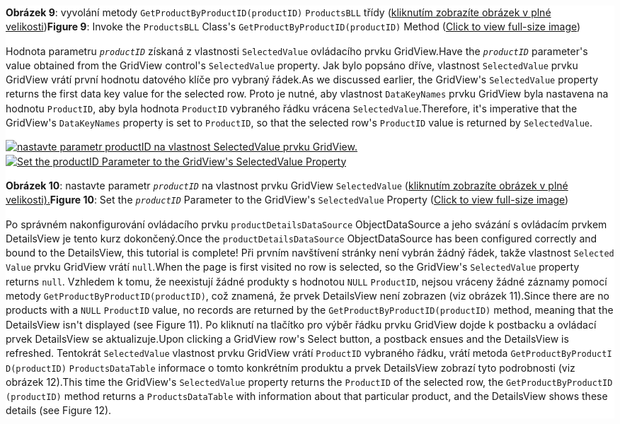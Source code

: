 <span data-ttu-id="a76d2-172">**Obrázek 9**: vyvolání metody `GetProductByProductID(productID)` `ProductsBLL` třídy ([kliknutím zobrazíte obrázek v plné velikosti](master-detail-using-a-selectable-master-gridview-with-a-details-detailview-cs/_static/image27.png))</span><span class="sxs-lookup"><span data-stu-id="a76d2-172">**Figure 9**: Invoke the `ProductsBLL` Class's `GetProductByProductID(productID)` Method ([Click to view full-size image](master-detail-using-a-selectable-master-gridview-with-a-details-detailview-cs/_static/image27.png))</span></span>

<span data-ttu-id="a76d2-173">Hodnota parametru *`productID`* získaná z vlastnosti `SelectedValue` ovládacího prvku GridView.</span><span class="sxs-lookup"><span data-stu-id="a76d2-173">Have the *`productID`* parameter's value obtained from the GridView control's `SelectedValue` property.</span></span> <span data-ttu-id="a76d2-174">Jak bylo popsáno dříve, vlastnost `SelectedValue` prvku GridView vrátí první hodnotu datového klíče pro vybraný řádek.</span><span class="sxs-lookup"><span data-stu-id="a76d2-174">As we discussed earlier, the GridView's `SelectedValue` property returns the first data key value for the selected row.</span></span> <span data-ttu-id="a76d2-175">Proto je nutné, aby vlastnost `DataKeyNames` prvku GridView byla nastavena na hodnotu `ProductID`, aby byla hodnota `ProductID` vybraného řádku vrácena `SelectedValue`.</span><span class="sxs-lookup"><span data-stu-id="a76d2-175">Therefore, it's imperative that the GridView's `DataKeyNames` property is set to `ProductID`, so that the selected row's `ProductID` value is returned by `SelectedValue`.</span></span>

<span data-ttu-id="a76d2-176">[![nastavte parametr productID na vlastnost SelectedValue prvku GridView.](master-detail-using-a-selectable-master-gridview-with-a-details-detailview-cs/_static/image29.png)](master-detail-using-a-selectable-master-gridview-with-a-details-detailview-cs/_static/image28.png)</span><span class="sxs-lookup"><span data-stu-id="a76d2-176">[![Set the productID Parameter to the GridView's SelectedValue Property](master-detail-using-a-selectable-master-gridview-with-a-details-detailview-cs/_static/image29.png)](master-detail-using-a-selectable-master-gridview-with-a-details-detailview-cs/_static/image28.png)</span></span>

<span data-ttu-id="a76d2-177">**Obrázek 10**: nastavte parametr *`productID`* na vlastnost prvku GridView `SelectedValue` ([kliknutím zobrazíte obrázek v plné velikosti).](master-detail-using-a-selectable-master-gridview-with-a-details-detailview-cs/_static/image30.png)</span><span class="sxs-lookup"><span data-stu-id="a76d2-177">**Figure 10**: Set the *`productID`* Parameter to the GridView's `SelectedValue` Property ([Click to view full-size image](master-detail-using-a-selectable-master-gridview-with-a-details-detailview-cs/_static/image30.png))</span></span>

<span data-ttu-id="a76d2-178">Po správném nakonfigurování ovládacího prvku `productDetailsDataSource` ObjectDataSource a jeho svázání s ovládacím prvkem DetailsView je tento kurz dokončený.</span><span class="sxs-lookup"><span data-stu-id="a76d2-178">Once the `productDetailsDataSource` ObjectDataSource has been configured correctly and bound to the DetailsView, this tutorial is complete!</span></span> <span data-ttu-id="a76d2-179">Při prvním navštívení stránky není vybrán žádný řádek, takže vlastnost `SelectedValue` prvku GridView vrátí `null`.</span><span class="sxs-lookup"><span data-stu-id="a76d2-179">When the page is first visited no row is selected, so the GridView's `SelectedValue` property returns `null`.</span></span> <span data-ttu-id="a76d2-180">Vzhledem k tomu, že neexistují žádné produkty s hodnotou `NULL` `ProductID`, nejsou vráceny žádné záznamy pomocí metody `GetProductByProductID(productID)`, což znamená, že prvek DetailsView není zobrazen (viz obrázek 11).</span><span class="sxs-lookup"><span data-stu-id="a76d2-180">Since there are no products with a `NULL` `ProductID` value, no records are returned by the `GetProductByProductID(productID)` method, meaning that the DetailsView isn't displayed (see Figure 11).</span></span> <span data-ttu-id="a76d2-181">Po kliknutí na tlačítko pro výběr řádku prvku GridView dojde k postbacku a ovládací prvek DetailsView se aktualizuje.</span><span class="sxs-lookup"><span data-stu-id="a76d2-181">Upon clicking a GridView row's Select button, a postback ensues and the DetailsView is refreshed.</span></span> <span data-ttu-id="a76d2-182">Tentokrát `SelectedValue` vlastnost prvku GridView vrátí `ProductID` vybraného řádku, vrátí metoda `GetProductByProductID(productID)` `ProductsDataTable` informace o tomto konkrétním produktu a prvek DetailsView zobrazí tyto podrobnosti (viz obrázek 12).</span><span class="sxs-lookup"><span data-stu-id="a76d2-182">This time the GridView's `SelectedValue` property returns the `ProductID` of the selected row, the `GetProductByProductID(productID)` method returns a `ProductsDataTable` with information about that particular product, and the DetailsView shows these details (see Figure 12).</span></span>
